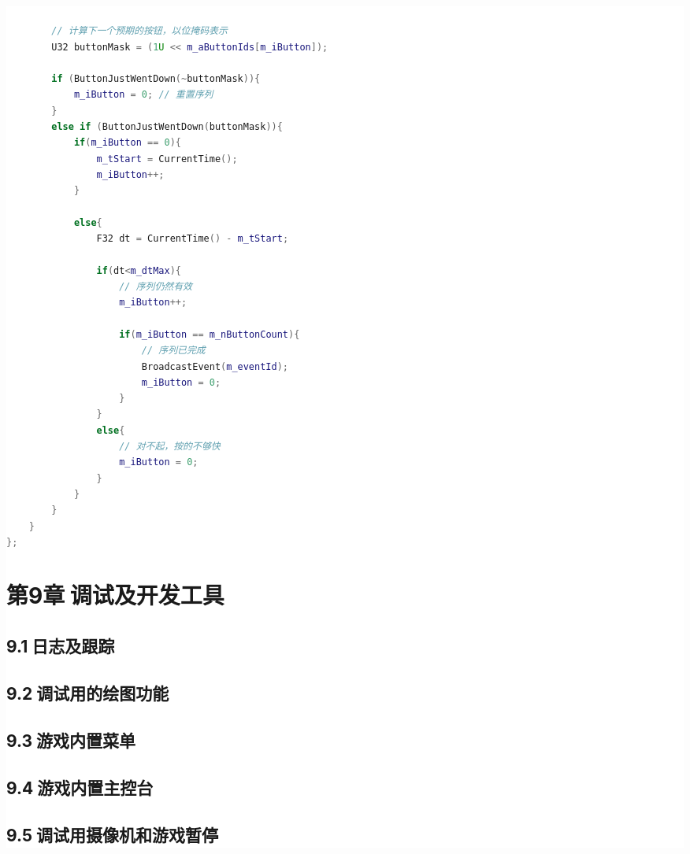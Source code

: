 ```cpp

        // 计算下一个预期的按钮，以位掩码表示
        U32 buttonMask = (1U << m_aButtonIds[m_iButton]);

        if (ButtonJustWentDown(~buttonMask)){
            m_iButton = 0; // 重置序列
        }
        else if (ButtonJustWentDown(buttonMask)){
            if(m_iButton == 0){
                m_tStart = CurrentTime();
                m_iButton++;
            }
        
            else{
                F32 dt = CurrentTime() - m_tStart;

                if(dt<m_dtMax){
                    // 序列仍然有效
                    m_iButton++;

                    if(m_iButton == m_nButtonCount){
                        // 序列已完成
                        BroadcastEvent(m_eventId);
                        m_iButton = 0;
                    }
                }
                else{
                    // 对不起，按的不够快
                    m_iButton = 0;
                }
            }
        }
    }
};
```

# 第9章 调试及开发工具

## 9.1 日志及跟踪

## 9.2 调试用的绘图功能

## 9.3 游戏内置菜单

## 9.4 游戏内置主控台

## 9.5 调试用摄像机和游戏暂停
